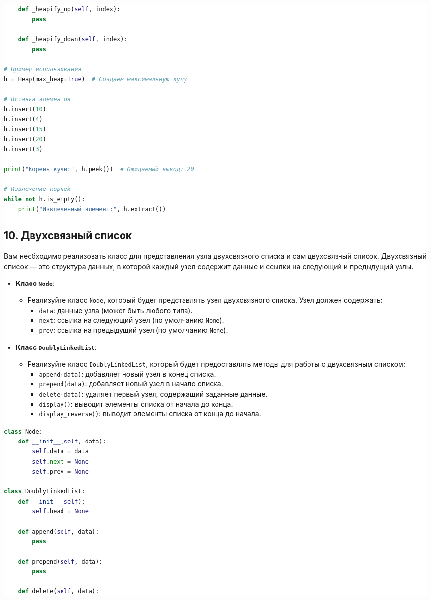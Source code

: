 ```python
    def _heapify_up(self, index):
	    pass

    def _heapify_down(self, index):
	    pass

# Пример использования
h = Heap(max_heap=True)  # Создаем максимальную кучу

# Вставка элементов
h.insert(10)
h.insert(4)
h.insert(15)
h.insert(20)
h.insert(3)

print("Корень кучи:", h.peek())  # Ожидаемый вывод: 20

# Извлечение корней
while not h.is_empty():
	print("Извлеченный элемент:", h.extract())

```

## 10. Двухсвязный список

Вам необходимо реализовать класс для представления узла двухсвязного списка и сам двухсвязный список. Двухсвязный список — это структура данных, в которой каждый узел содержит данные и ссылки на следующий и предыдущий узлы.

- **Класс `Node`**:

    - Реализуйте класс `Node`, который будет представлять узел двухсвязного списка. Узел должен содержать:
        - `data`: данные узла (может быть любого типа).
        - `next`: ссылка на следующий узел (по умолчанию `None`).
        - `prev`: ссылка на предыдущий узел (по умолчанию `None`).
- **Класс `DoublyLinkedList`**:
    
    - Реализуйте класс `DoublyLinkedList`, который будет предоставлять методы для работы с двухсвязным списком:
        - `append(data)`: добавляет новый узел в конец списка.
        - `prepend(data)`: добавляет новый узел в начало списка.
        - `delete(data)`: удаляет первый узел, содержащий заданные данные.
        - `display()`: выводит элементы списка от начала до конца.
        - `display_reverse()`: выводит элементы списка от конца до начала.

```python
class Node:
    def __init__(self, data):
        self.data = data
        self.next = None
        self.prev = None

class DoublyLinkedList:
    def __init__(self):
        self.head = None

    def append(self, data):
	    pass

    def prepend(self, data):
	    pass

    def delete(self, data):
```